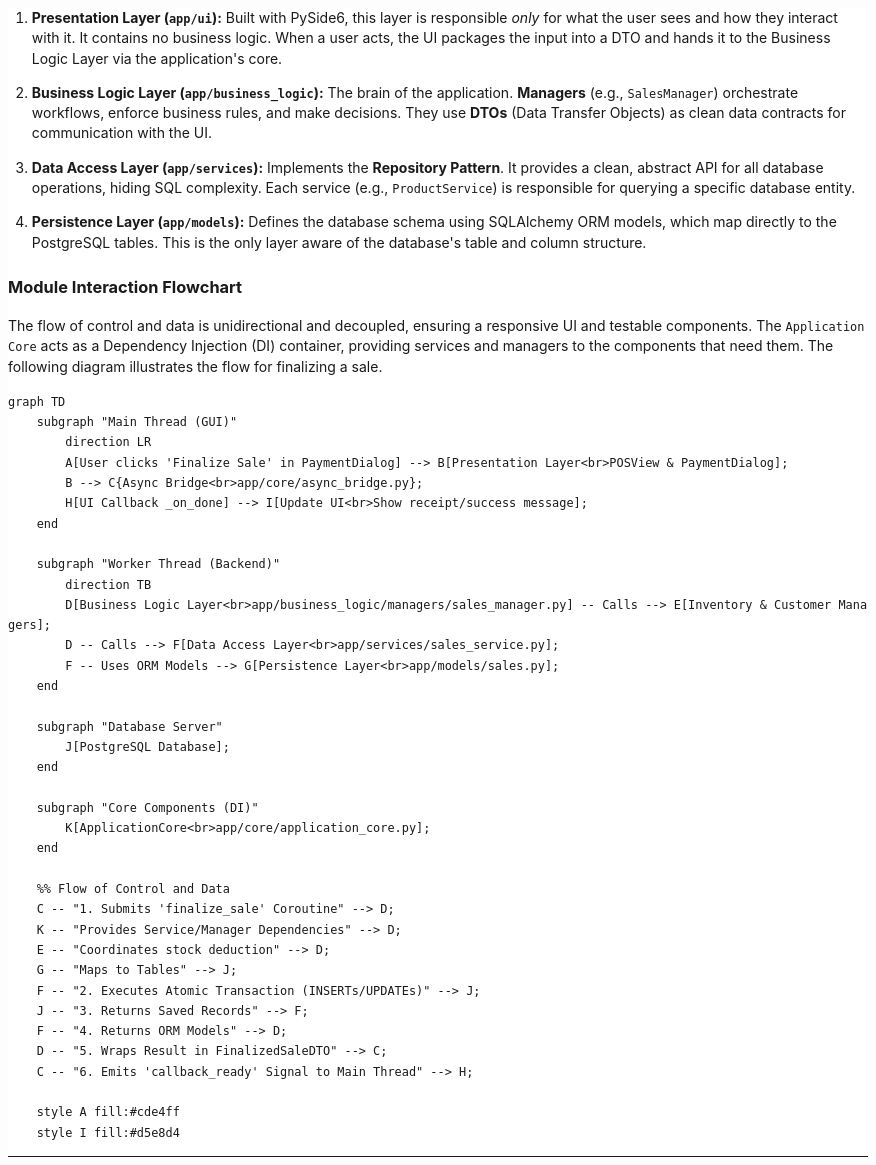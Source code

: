 1.  **Presentation Layer (`app/ui`):** Built with PySide6, this layer is responsible *only* for what the user sees and how they interact with it. It contains no business logic. When a user acts, the UI packages the input into a DTO and hands it to the Business Logic Layer via the application's core.

2.  **Business Logic Layer (`app/business_logic`):** The brain of the application. **Managers** (e.g., `SalesManager`) orchestrate workflows, enforce business rules, and make decisions. They use **DTOs** (Data Transfer Objects) as clean data contracts for communication with the UI.

3.  **Data Access Layer (`app/services`):** Implements the **Repository Pattern**. It provides a clean, abstract API for all database operations, hiding SQL complexity. Each service (e.g., `ProductService`) is responsible for querying a specific database entity.

4.  **Persistence Layer (`app/models`):** Defines the database schema using SQLAlchemy ORM models, which map directly to the PostgreSQL tables. This is the only layer aware of the database's table and column structure.

### Module Interaction Flowchart

The flow of control and data is unidirectional and decoupled, ensuring a responsive UI and testable components. The `ApplicationCore` acts as a Dependency Injection (DI) container, providing services and managers to the components that need them. The following diagram illustrates the flow for finalizing a sale.

```mermaid
graph TD
    subgraph "Main Thread (GUI)"
        direction LR
        A[User clicks 'Finalize Sale' in PaymentDialog] --> B[Presentation Layer<br>POSView & PaymentDialog];
        B --> C{Async Bridge<br>app/core/async_bridge.py};
        H[UI Callback _on_done] --> I[Update UI<br>Show receipt/success message];
    end

    subgraph "Worker Thread (Backend)"
        direction TB
        D[Business Logic Layer<br>app/business_logic/managers/sales_manager.py] -- Calls --> E[Inventory & Customer Managers];
        D -- Calls --> F[Data Access Layer<br>app/services/sales_service.py];
        F -- Uses ORM Models --> G[Persistence Layer<br>app/models/sales.py];
    end
    
    subgraph "Database Server"
        J[PostgreSQL Database];
    end

    subgraph "Core Components (DI)"
        K[ApplicationCore<br>app/core/application_core.py];
    end

    %% Flow of Control and Data
    C -- "1. Submits 'finalize_sale' Coroutine" --> D;
    K -- "Provides Service/Manager Dependencies" --> D;
    E -- "Coordinates stock deduction" --> D;
    G -- "Maps to Tables" --> J;
    F -- "2. Executes Atomic Transaction (INSERTs/UPDATEs)" --> J;
    J -- "3. Returns Saved Records" --> F;
    F -- "4. Returns ORM Models" --> D;
    D -- "5. Wraps Result in FinalizedSaleDTO" --> C;
    C -- "6. Emits 'callback_ready' Signal to Main Thread" --> H;

    style A fill:#cde4ff
    style I fill:#d5e8d4
```

---